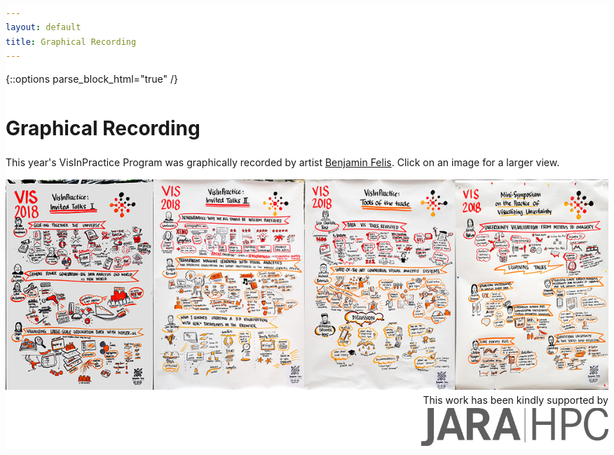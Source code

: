 ```yaml
---
layout: default
title: Graphical Recording
---
```


{::options parse_block_html="true" /}

# Graphical Recording

This year's VisInPractice Program was graphically recorded by artist [Benjamin Felis](https://benjaminfelis.com/). Click on an image for a larger view. 

<div class="imagemap">
<img src="../assets/gr_summary_thumb.png" width="100%" title="VisInPractice Graphical Recording"  alt="VisInPractice Graphical Recording">
<a target="" alt="Session1" title="Session1" href="../assets/gr_session1.jpg" style="top: 0%; left: 0%; width: 25%; height: 100%;">
</a>
<a target="" alt="Session2" title="Session2" href="../assets/gr_session2.jpg" style="top: 0%; left: 25%; width: 25%; height: 100%;">
</a>
<a target="" alt="Session3" title="Session3" href="../assets/gr_session3.jpg" style="top: 0%; left: 50%; width: 25%; height: 100%;">
</a>
<a target="" alt="Session4" title="Session4" href="../assets/gr_session4.jpg" style="top: 50%; left: 75%; width: 25%; height: 100%;">
</a>
</div>

<div style="text-align: right"> 
This work has been kindly supported by 
</div>
<div style="text-align: right">
<a href="https://www.jara.org/en/research/hpc" ><img src="../assets/jarahpc.png" title="JARA HPC" alt="JARA HPC" width="31%"></a>
</div>
